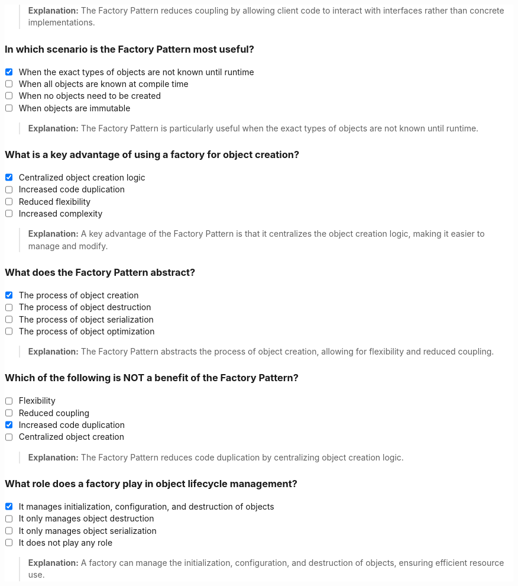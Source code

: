 > **Explanation:** The Factory Pattern reduces coupling by allowing client code to interact with interfaces rather than concrete implementations.

### In which scenario is the Factory Pattern most useful?

- [x] When the exact types of objects are not known until runtime
- [ ] When all objects are known at compile time
- [ ] When no objects need to be created
- [ ] When objects are immutable

> **Explanation:** The Factory Pattern is particularly useful when the exact types of objects are not known until runtime.

### What is a key advantage of using a factory for object creation?

- [x] Centralized object creation logic
- [ ] Increased code duplication
- [ ] Reduced flexibility
- [ ] Increased complexity

> **Explanation:** A key advantage of the Factory Pattern is that it centralizes the object creation logic, making it easier to manage and modify.

### What does the Factory Pattern abstract?

- [x] The process of object creation
- [ ] The process of object destruction
- [ ] The process of object serialization
- [ ] The process of object optimization

> **Explanation:** The Factory Pattern abstracts the process of object creation, allowing for flexibility and reduced coupling.

### Which of the following is NOT a benefit of the Factory Pattern?

- [ ] Flexibility
- [ ] Reduced coupling
- [x] Increased code duplication
- [ ] Centralized object creation

> **Explanation:** The Factory Pattern reduces code duplication by centralizing object creation logic.

### What role does a factory play in object lifecycle management?

- [x] It manages initialization, configuration, and destruction of objects
- [ ] It only manages object destruction
- [ ] It only manages object serialization
- [ ] It does not play any role

> **Explanation:** A factory can manage the initialization, configuration, and destruction of objects, ensuring efficient resource use.
